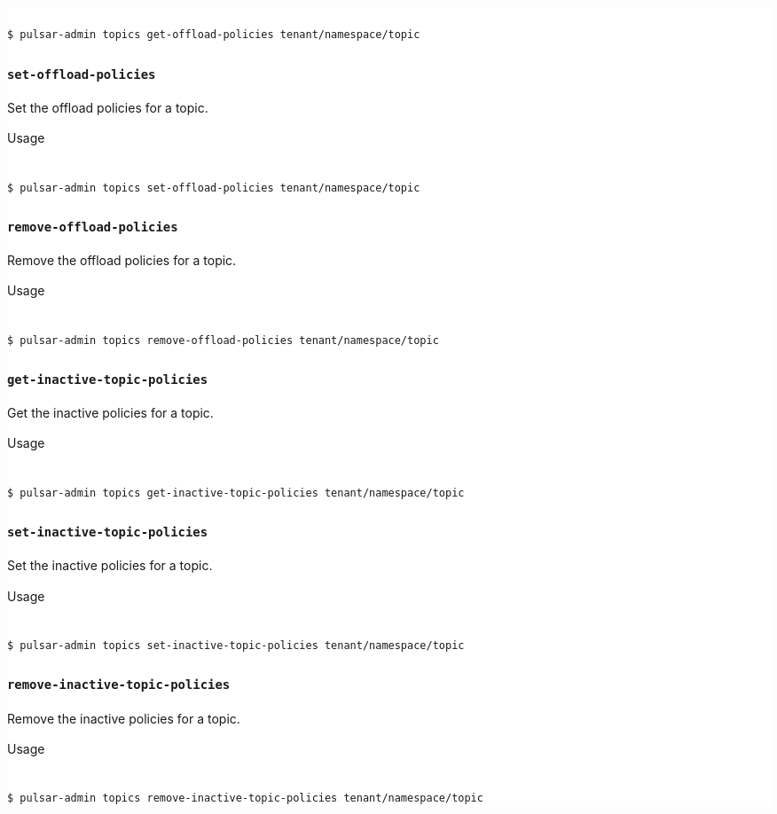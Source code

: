 ```bash

$ pulsar-admin topics get-offload-policies tenant/namespace/topic

```

### `set-offload-policies`
Set the offload policies for a topic.

Usage

```bash

$ pulsar-admin topics set-offload-policies tenant/namespace/topic

```

### `remove-offload-policies`
Remove the offload policies for a topic.

Usage

```bash

$ pulsar-admin topics remove-offload-policies tenant/namespace/topic

```

### `get-inactive-topic-policies`
Get the inactive policies for a topic.

Usage

```bash

$ pulsar-admin topics get-inactive-topic-policies tenant/namespace/topic

```

### `set-inactive-topic-policies`
Set the inactive policies for a topic.

Usage

```bash

$ pulsar-admin topics set-inactive-topic-policies tenant/namespace/topic

```

### `remove-inactive-topic-policies`
Remove the inactive policies for a topic.

Usage

```bash

$ pulsar-admin topics remove-inactive-topic-policies tenant/namespace/topic

```
